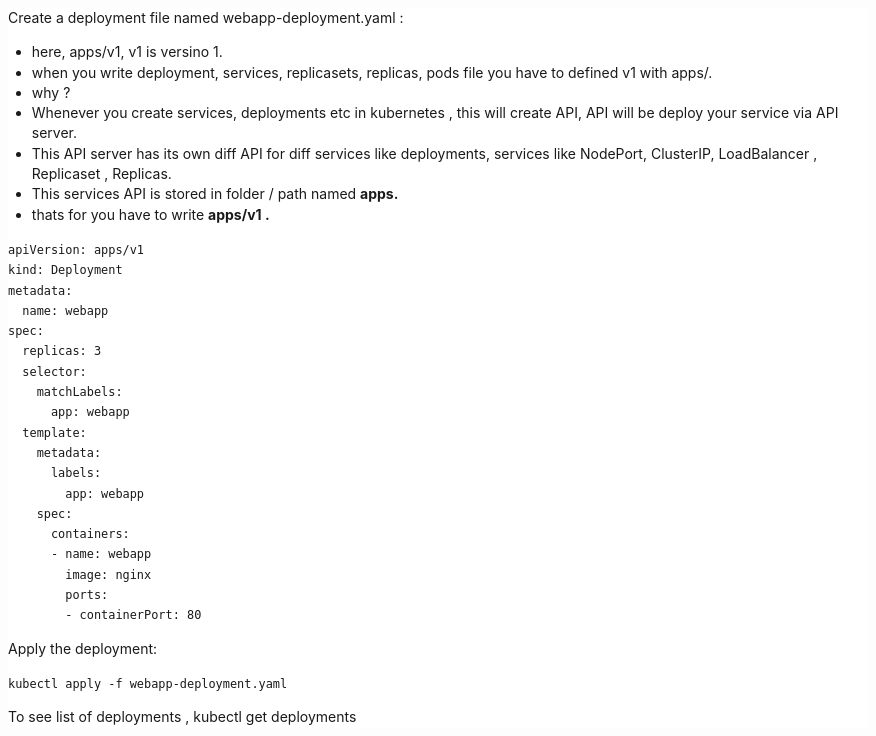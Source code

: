Create a deployment file named webapp-deployment.yaml :

- here, apps/v1, v1 is versino 1. 
- when you write deployment, services, replicasets, replicas, pods file you have to defined v1 with apps/.
- why ?
- Whenever you create services, deployments etc in kubernetes , this will create API, API will be deploy your service via API server.
- This API server has its own diff API for diff services like deployments, services like NodePort, ClusterIP, LoadBalancer , Replicaset , Replicas.
- This services API is stored in folder / path named **apps.**
- thats for you have to write **apps/v1 .**


```
apiVersion: apps/v1
kind: Deployment
metadata:
  name: webapp
spec:
  replicas: 3
  selector:
    matchLabels:
      app: webapp
  template:
    metadata:
      labels:
        app: webapp
    spec:
      containers:
      - name: webapp
        image: nginx
        ports:
        - containerPort: 80
```

Apply the deployment:

```
kubectl apply -f webapp-deployment.yaml
```


To see list of deployments , kubectl get deployments
